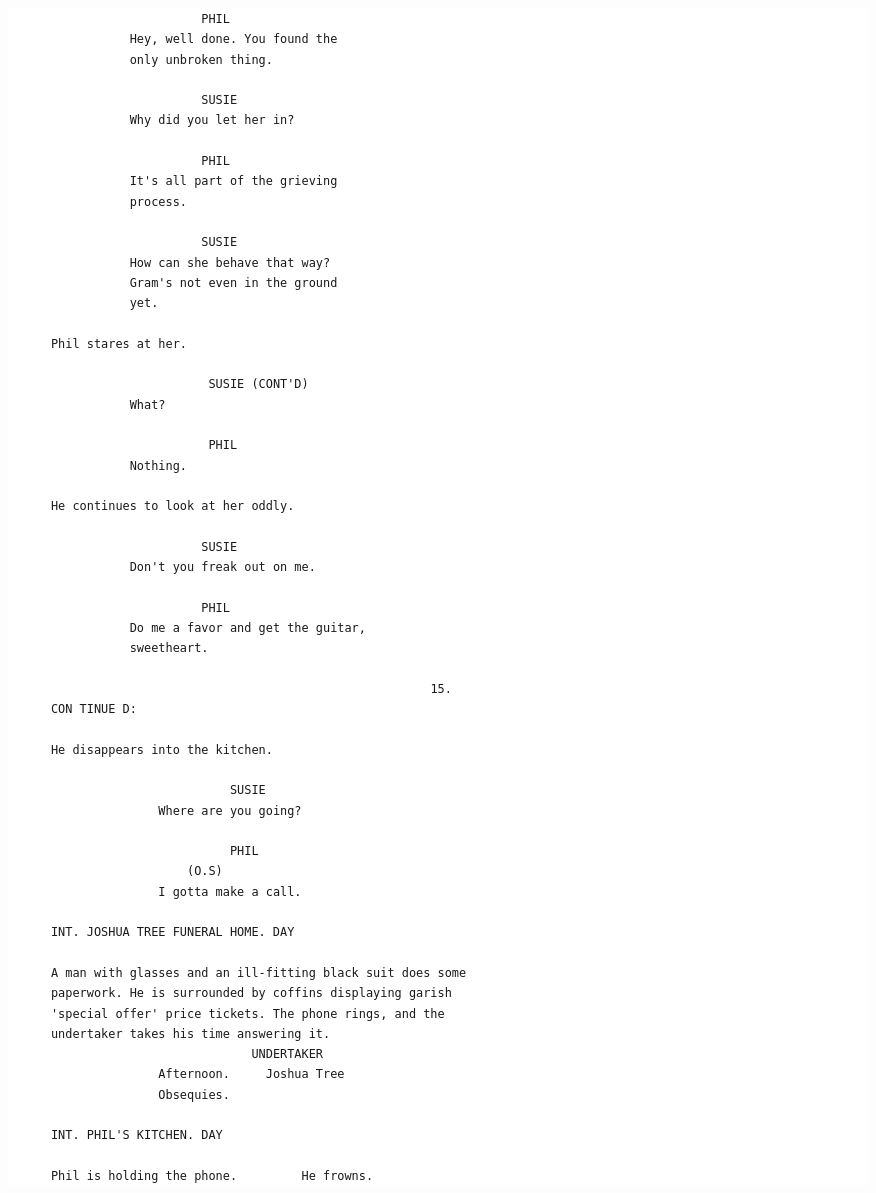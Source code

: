                                PHIL
                     Hey, well done. You found the
                     only unbroken thing.
          
                               SUSIE
                     Why did you let her in?
          
                               PHIL
                     It's all part of the grieving
                     process.
          
                               SUSIE
                     How can she behave that way?
                     Gram's not even in the ground
                     yet.
          
          Phil stares at her.
          
                                SUSIE (CONT'D)
                     What?
          
                                PHIL
                     Nothing.
          
          He continues to look at her oddly.
          
                               SUSIE
                     Don't you freak out on me.
          
                               PHIL
                     Do me a favor and get the guitar,
                     sweetheart.
          
                                                               15.
          CON TINUE D:
          
          He disappears into the kitchen.
          
                                   SUSIE
                         Where are you going?
          
                                   PHIL
                             (O.S)
                         I gotta make a call.
          
          INT. JOSHUA TREE FUNERAL HOME. DAY
          
          A man with glasses and an ill-fitting black suit does some
          paperwork. He is surrounded by coffins displaying garish
          'special offer' price tickets. The phone rings, and the
          undertaker takes his time answering it.
                                      UNDERTAKER
                         Afternoon.     Joshua Tree
                         Obsequies.
          
          INT. PHIL'S KITCHEN. DAY
          
          Phil is holding the phone.         He frowns.
          